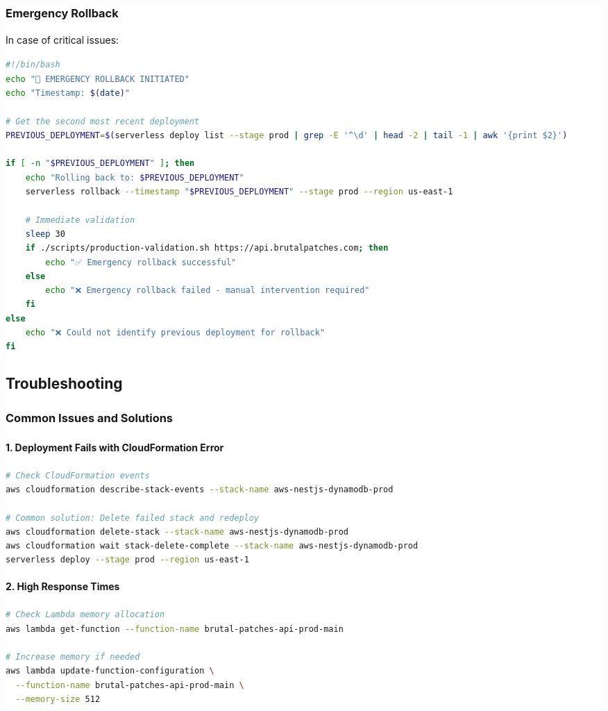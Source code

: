 ### Emergency Rollback

In case of critical issues:

```bash
#!/bin/bash
echo "🚨 EMERGENCY ROLLBACK INITIATED"
echo "Timestamp: $(date)"

# Get the second most recent deployment
PREVIOUS_DEPLOYMENT=$(serverless deploy list --stage prod | grep -E '^\d' | head -2 | tail -1 | awk '{print $2}')

if [ -n "$PREVIOUS_DEPLOYMENT" ]; then
    echo "Rolling back to: $PREVIOUS_DEPLOYMENT"
    serverless rollback --timestamp "$PREVIOUS_DEPLOYMENT" --stage prod --region us-east-1
    
    # Immediate validation
    sleep 30
    if ./scripts/production-validation.sh https://api.brutalpatches.com; then
        echo "✅ Emergency rollback successful"
    else
        echo "❌ Emergency rollback failed - manual intervention required"
    fi
else
    echo "❌ Could not identify previous deployment for rollback"
fi
```

## Troubleshooting

### Common Issues and Solutions

#### 1. Deployment Fails with CloudFormation Error
```bash
# Check CloudFormation events
aws cloudformation describe-stack-events --stack-name aws-nestjs-dynamodb-prod

# Common solution: Delete failed stack and redeploy
aws cloudformation delete-stack --stack-name aws-nestjs-dynamodb-prod
aws cloudformation wait stack-delete-complete --stack-name aws-nestjs-dynamodb-prod
serverless deploy --stage prod --region us-east-1
```

#### 2. High Response Times
```bash
# Check Lambda memory allocation
aws lambda get-function --function-name brutal-patches-api-prod-main

# Increase memory if needed
aws lambda update-function-configuration \
  --function-name brutal-patches-api-prod-main \
  --memory-size 512
```
